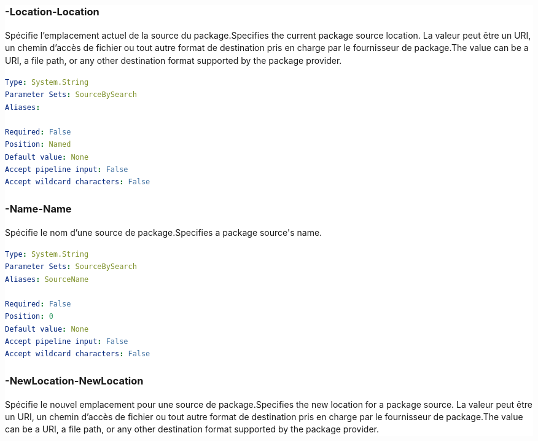 ### <span data-ttu-id="0150f-131">-Location</span><span class="sxs-lookup"><span data-stu-id="0150f-131">-Location</span></span>

<span data-ttu-id="0150f-132">Spécifie l’emplacement actuel de la source du package.</span><span class="sxs-lookup"><span data-stu-id="0150f-132">Specifies the current package source location.</span></span> <span data-ttu-id="0150f-133">La valeur peut être un URI, un chemin d’accès de fichier ou tout autre format de destination pris en charge par le fournisseur de package.</span><span class="sxs-lookup"><span data-stu-id="0150f-133">The value can be a URI, a file path, or any other destination format supported by the package provider.</span></span>

```yaml
Type: System.String
Parameter Sets: SourceBySearch
Aliases:

Required: False
Position: Named
Default value: None
Accept pipeline input: False
Accept wildcard characters: False
```

### <span data-ttu-id="0150f-134">-Name</span><span class="sxs-lookup"><span data-stu-id="0150f-134">-Name</span></span>

<span data-ttu-id="0150f-135">Spécifie le nom d’une source de package.</span><span class="sxs-lookup"><span data-stu-id="0150f-135">Specifies a package source's name.</span></span>

```yaml
Type: System.String
Parameter Sets: SourceBySearch
Aliases: SourceName

Required: False
Position: 0
Default value: None
Accept pipeline input: False
Accept wildcard characters: False
```

### <span data-ttu-id="0150f-136">-NewLocation</span><span class="sxs-lookup"><span data-stu-id="0150f-136">-NewLocation</span></span>

<span data-ttu-id="0150f-137">Spécifie le nouvel emplacement pour une source de package.</span><span class="sxs-lookup"><span data-stu-id="0150f-137">Specifies the new location for a package source.</span></span> <span data-ttu-id="0150f-138">La valeur peut être un URI, un chemin d’accès de fichier ou tout autre format de destination pris en charge par le fournisseur de package.</span><span class="sxs-lookup"><span data-stu-id="0150f-138">The value can be a URI, a file path, or any other destination format supported by the package provider.</span></span>
